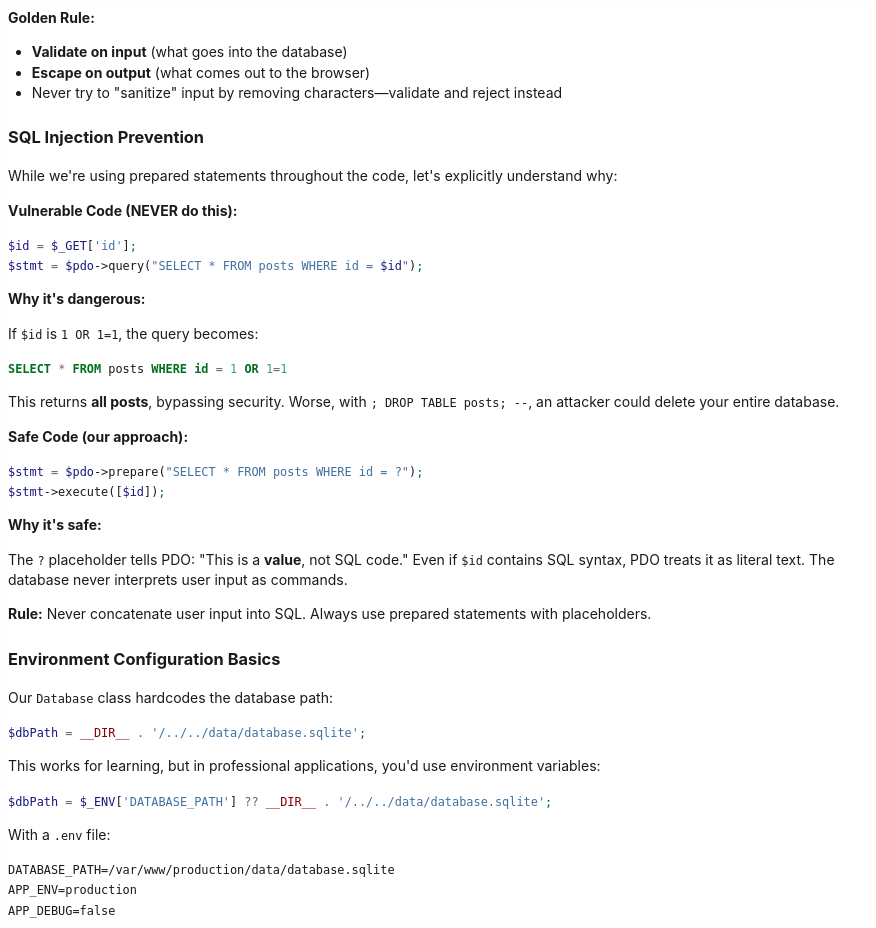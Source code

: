 **Golden Rule:**

- **Validate on input** (what goes into the database)
- **Escape on output** (what comes out to the browser)
- Never try to "sanitize" input by removing characters—validate and reject instead

### SQL Injection Prevention

While we're using prepared statements throughout the code, let's explicitly understand why:

**Vulnerable Code (NEVER do this):**

```php
$id = $_GET['id'];
$stmt = $pdo->query("SELECT * FROM posts WHERE id = $id");
```

**Why it's dangerous:**

If `$id` is `1 OR 1=1`, the query becomes:

```sql
SELECT * FROM posts WHERE id = 1 OR 1=1
```

This returns **all posts**, bypassing security. Worse, with `; DROP TABLE posts; --`, an attacker could delete your entire database.

**Safe Code (our approach):**

```php
$stmt = $pdo->prepare("SELECT * FROM posts WHERE id = ?");
$stmt->execute([$id]);
```

**Why it's safe:**

The `?` placeholder tells PDO: "This is a **value**, not SQL code." Even if `$id` contains SQL syntax, PDO treats it as literal text. The database never interprets user input as commands.

**Rule:** Never concatenate user input into SQL. Always use prepared statements with placeholders.

### Environment Configuration Basics

Our `Database` class hardcodes the database path:

```php
$dbPath = __DIR__ . '/../../data/database.sqlite';
```

This works for learning, but in professional applications, you'd use environment variables:

```php
$dbPath = $_ENV['DATABASE_PATH'] ?? __DIR__ . '/../../data/database.sqlite';
```

With a `.env` file:

```env
DATABASE_PATH=/var/www/production/data/database.sqlite
APP_ENV=production
APP_DEBUG=false
```
